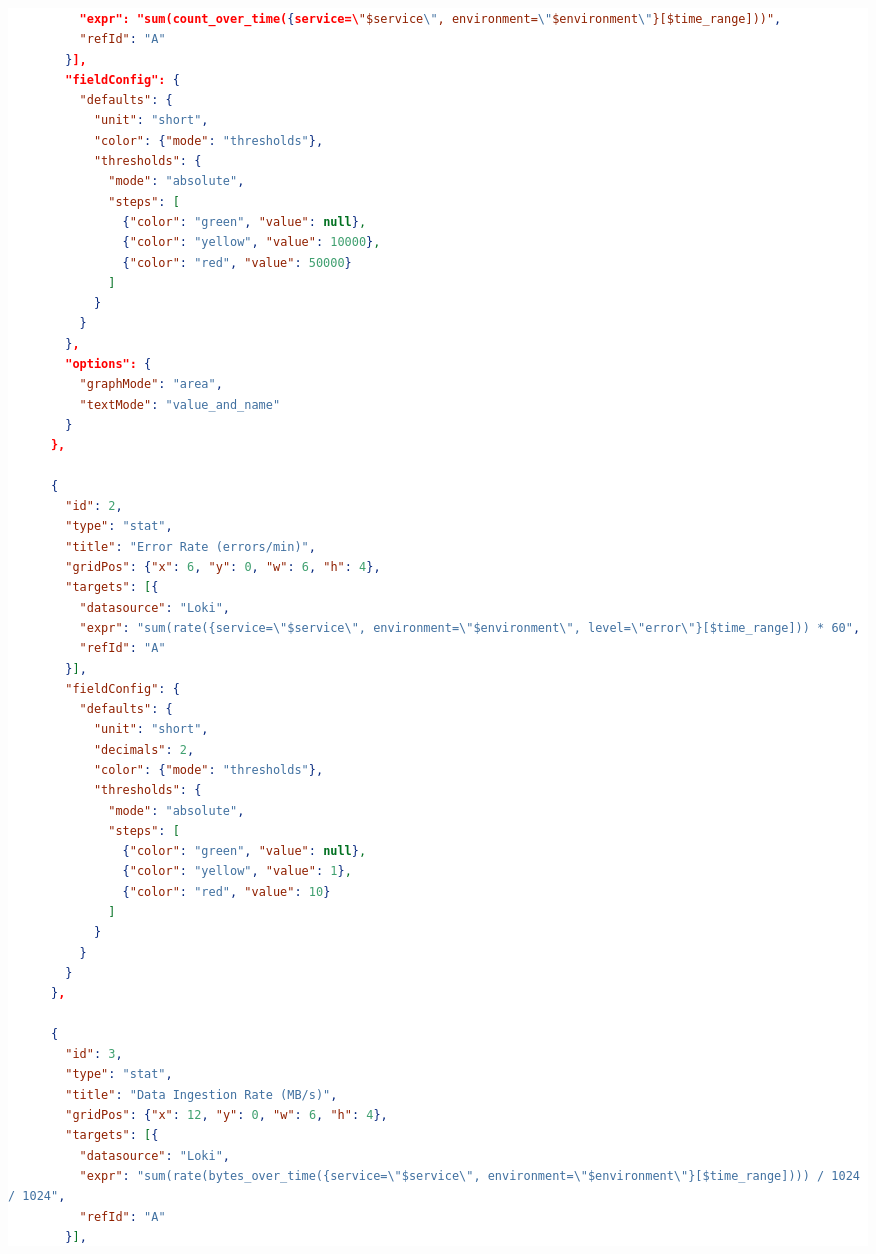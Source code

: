 ```json
          "expr": "sum(count_over_time({service=\"$service\", environment=\"$environment\"}[$time_range]))",
          "refId": "A"
        }],
        "fieldConfig": {
          "defaults": {
            "unit": "short",
            "color": {"mode": "thresholds"},
            "thresholds": {
              "mode": "absolute",
              "steps": [
                {"color": "green", "value": null},
                {"color": "yellow", "value": 10000},
                {"color": "red", "value": 50000}
              ]
            }
          }
        },
        "options": {
          "graphMode": "area",
          "textMode": "value_and_name"
        }
      },

      {
        "id": 2,
        "type": "stat",
        "title": "Error Rate (errors/min)",
        "gridPos": {"x": 6, "y": 0, "w": 6, "h": 4},
        "targets": [{
          "datasource": "Loki",
          "expr": "sum(rate({service=\"$service\", environment=\"$environment\", level=\"error\"}[$time_range])) * 60",
          "refId": "A"
        }],
        "fieldConfig": {
          "defaults": {
            "unit": "short",
            "decimals": 2,
            "color": {"mode": "thresholds"},
            "thresholds": {
              "mode": "absolute",
              "steps": [
                {"color": "green", "value": null},
                {"color": "yellow", "value": 1},
                {"color": "red", "value": 10}
              ]
            }
          }
        }
      },

      {
        "id": 3,
        "type": "stat",
        "title": "Data Ingestion Rate (MB/s)",
        "gridPos": {"x": 12, "y": 0, "w": 6, "h": 4},
        "targets": [{
          "datasource": "Loki",
          "expr": "sum(rate(bytes_over_time({service=\"$service\", environment=\"$environment\"}[$time_range]))) / 1024 / 1024",
          "refId": "A"
        }],
```